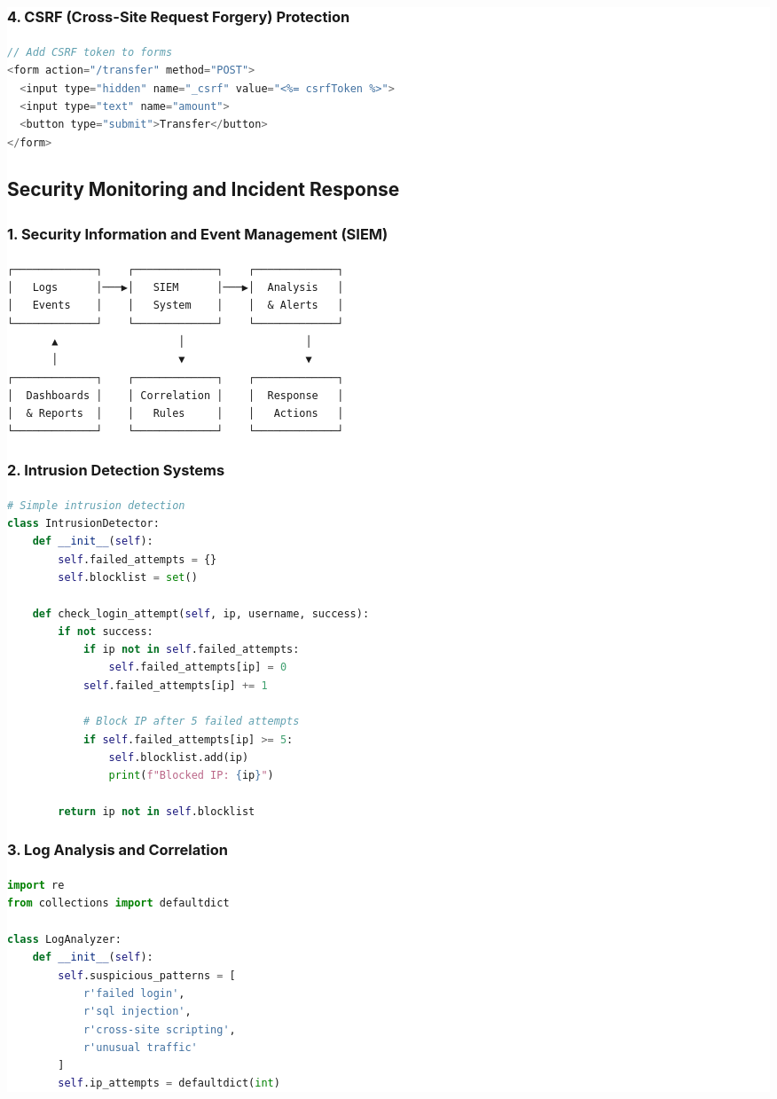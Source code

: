 ### 4. CSRF (Cross-Site Request Forgery) Protection
```javascript
// Add CSRF token to forms
<form action="/transfer" method="POST">
  <input type="hidden" name="_csrf" value="<%= csrfToken %>">
  <input type="text" name="amount">
  <button type="submit">Transfer</button>
</form>
```

## Security Monitoring and Incident Response

### 1. Security Information and Event Management (SIEM)
```
┌─────────────┐    ┌─────────────┐    ┌─────────────┐
│   Logs      │───▶│   SIEM      │───▶│  Analysis   │
│   Events    │    │   System    │    │  & Alerts   │
└─────────────┘    └─────────────┘    └─────────────┘
       ▲                   │                   │
       │                   ▼                   ▼
┌─────────────┐    ┌─────────────┐    ┌─────────────┐
│  Dashboards │    │ Correlation │    │  Response   │
│  & Reports  │    │   Rules     │    │   Actions   │
└─────────────┘    └─────────────┘    └─────────────┘
```

### 2. Intrusion Detection Systems
```python
# Simple intrusion detection
class IntrusionDetector:
    def __init__(self):
        self.failed_attempts = {}
        self.blocklist = set()

    def check_login_attempt(self, ip, username, success):
        if not success:
            if ip not in self.failed_attempts:
                self.failed_attempts[ip] = 0
            self.failed_attempts[ip] += 1

            # Block IP after 5 failed attempts
            if self.failed_attempts[ip] >= 5:
                self.blocklist.add(ip)
                print(f"Blocked IP: {ip}")

        return ip not in self.blocklist
```

### 3. Log Analysis and Correlation
```python
import re
from collections import defaultdict

class LogAnalyzer:
    def __init__(self):
        self.suspicious_patterns = [
            r'failed login',
            r'sql injection',
            r'cross-site scripting',
            r'unusual traffic'
        ]
        self.ip_attempts = defaultdict(int)

```